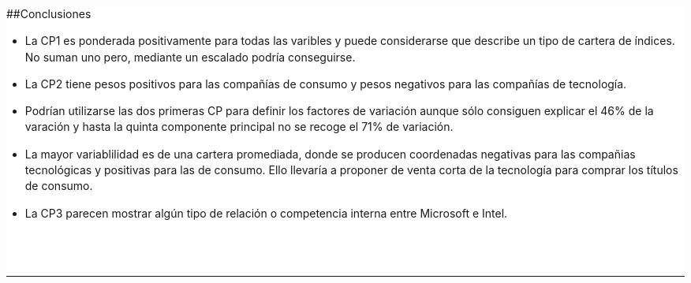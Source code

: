 
##Conclusiones

* La CP1 es ponderada positivamente para todas las varibles y puede considerarse que describe un tipo de cartera de índices. No suman uno pero, mediante un escalado podría conseguirse.

* La CP2 tiene pesos positivos para las compañías de consumo y pesos negativos para las compañías de tecnología.

* Podrían utilizarse las dos primeras CP para definir los factores de variación aunque sólo consiguen explicar el 46% de la varación y hasta la quinta componente principal no se recoge el 71% de variación.

* La mayor variablilidad es de una cartera promediada, donde se producen coordenadas negativas para las compañias tecnológicas y positivas para las de consumo. Ello llevaría a proponer de venta corta de la tecnología para comprar los títulos de consumo.

* La CP3 parecen mostrar algún tipo de relación o competencia interna entre Microsoft e Intel.

<br><br>
 



***







